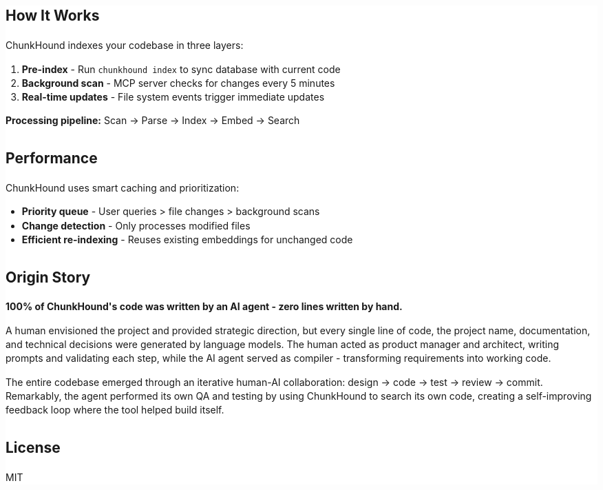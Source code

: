 ## How It Works

ChunkHound indexes your codebase in three layers:
1. **Pre-index** - Run `chunkhound index` to sync database with current code
2. **Background scan** - MCP server checks for changes every 5 minutes  
3. **Real-time updates** - File system events trigger immediate updates

**Processing pipeline:**
Scan → Parse → Index → Embed → Search

## Performance

ChunkHound uses smart caching and prioritization:
- **Priority queue** - User queries > file changes > background scans
- **Change detection** - Only processes modified files
- **Efficient re-indexing** - Reuses existing embeddings for unchanged code

## Origin Story

**100% of ChunkHound's code was written by an AI agent - zero lines written by hand.**

A human envisioned the project and provided strategic direction, but every single line of code, the project name, documentation, and technical decisions were generated by language models. The human acted as product manager and architect, writing prompts and validating each step, while the AI agent served as compiler - transforming requirements into working code.

The entire codebase emerged through an iterative human-AI collaboration: design → code → test → review → commit. Remarkably, the agent performed its own QA and testing by using ChunkHound to search its own code, creating a self-improving feedback loop where the tool helped build itself.

## License

MIT
